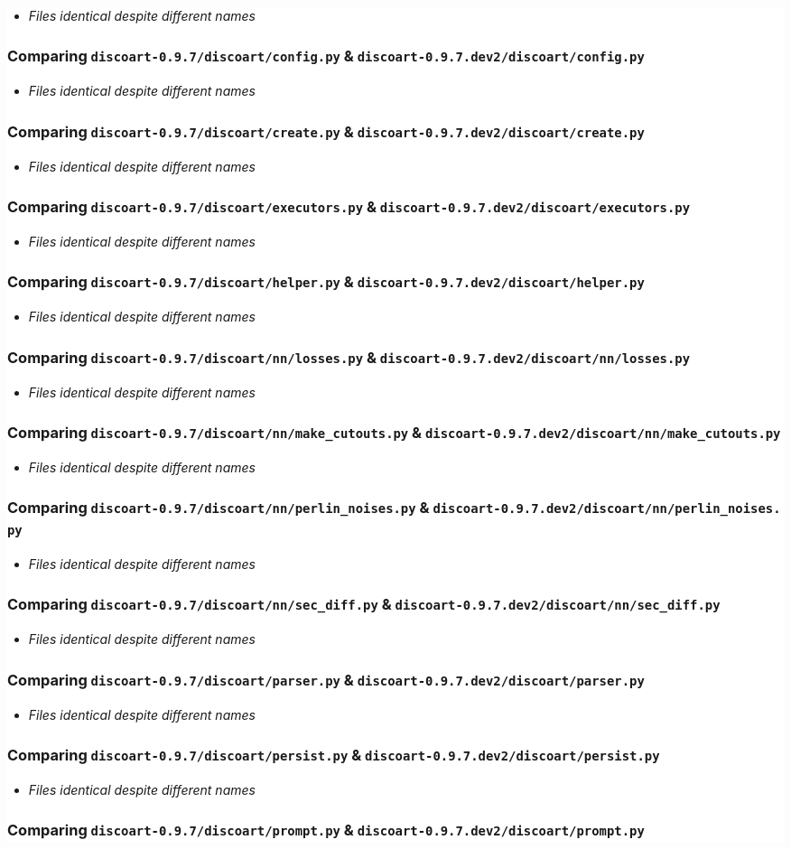  * *Files identical despite different names*

### Comparing `discoart-0.9.7/discoart/config.py` & `discoart-0.9.7.dev2/discoart/config.py`

 * *Files identical despite different names*

### Comparing `discoart-0.9.7/discoart/create.py` & `discoart-0.9.7.dev2/discoart/create.py`

 * *Files identical despite different names*

### Comparing `discoart-0.9.7/discoart/executors.py` & `discoart-0.9.7.dev2/discoart/executors.py`

 * *Files identical despite different names*

### Comparing `discoart-0.9.7/discoart/helper.py` & `discoart-0.9.7.dev2/discoart/helper.py`

 * *Files identical despite different names*

### Comparing `discoart-0.9.7/discoart/nn/losses.py` & `discoart-0.9.7.dev2/discoart/nn/losses.py`

 * *Files identical despite different names*

### Comparing `discoart-0.9.7/discoart/nn/make_cutouts.py` & `discoart-0.9.7.dev2/discoart/nn/make_cutouts.py`

 * *Files identical despite different names*

### Comparing `discoart-0.9.7/discoart/nn/perlin_noises.py` & `discoart-0.9.7.dev2/discoart/nn/perlin_noises.py`

 * *Files identical despite different names*

### Comparing `discoart-0.9.7/discoart/nn/sec_diff.py` & `discoart-0.9.7.dev2/discoart/nn/sec_diff.py`

 * *Files identical despite different names*

### Comparing `discoart-0.9.7/discoart/parser.py` & `discoart-0.9.7.dev2/discoart/parser.py`

 * *Files identical despite different names*

### Comparing `discoart-0.9.7/discoart/persist.py` & `discoart-0.9.7.dev2/discoart/persist.py`

 * *Files identical despite different names*

### Comparing `discoart-0.9.7/discoart/prompt.py` & `discoart-0.9.7.dev2/discoart/prompt.py`
